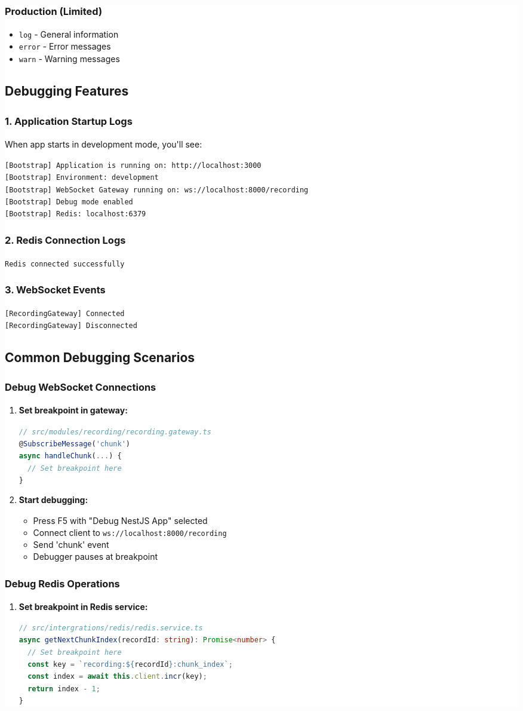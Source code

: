 ### Production (Limited)
- `log` - General information
- `error` - Error messages
- `warn` - Warning messages

## Debugging Features

### 1. Application Startup Logs
When app starts in development mode, you'll see:
```
[Bootstrap] Application is running on: http://localhost:3000
[Bootstrap] Environment: development
[Bootstrap] WebSocket Gateway running on: ws://localhost:8000/recording
[Bootstrap] Debug mode enabled
[Bootstrap] Redis: localhost:6379
```

### 2. Redis Connection Logs
```
Redis connected successfully
```

### 3. WebSocket Events
```
[RecordingGateway] Connected
[RecordingGateway] Disconnected
```

## Common Debugging Scenarios

### Debug WebSocket Connections

1. **Set breakpoint in gateway:**
   ```typescript
   // src/modules/recording/recording.gateway.ts
   @SubscribeMessage('chunk')
   async handleChunk(...) {
     // Set breakpoint here
   }
   ```

2. **Start debugging:**
   - Press F5 with "Debug NestJS App" selected
   - Connect client to `ws://localhost:8000/recording`
   - Send 'chunk' event
   - Debugger pauses at breakpoint

### Debug Redis Operations

1. **Set breakpoint in Redis service:**
   ```typescript
   // src/intergrations/redis/redis.service.ts
   async getNextChunkIndex(recordId: string): Promise<number> {
     // Set breakpoint here
     const key = `recording:${recordId}:chunk_index`;
     const index = await this.client.incr(key);
     return index - 1;
   }
   ```
